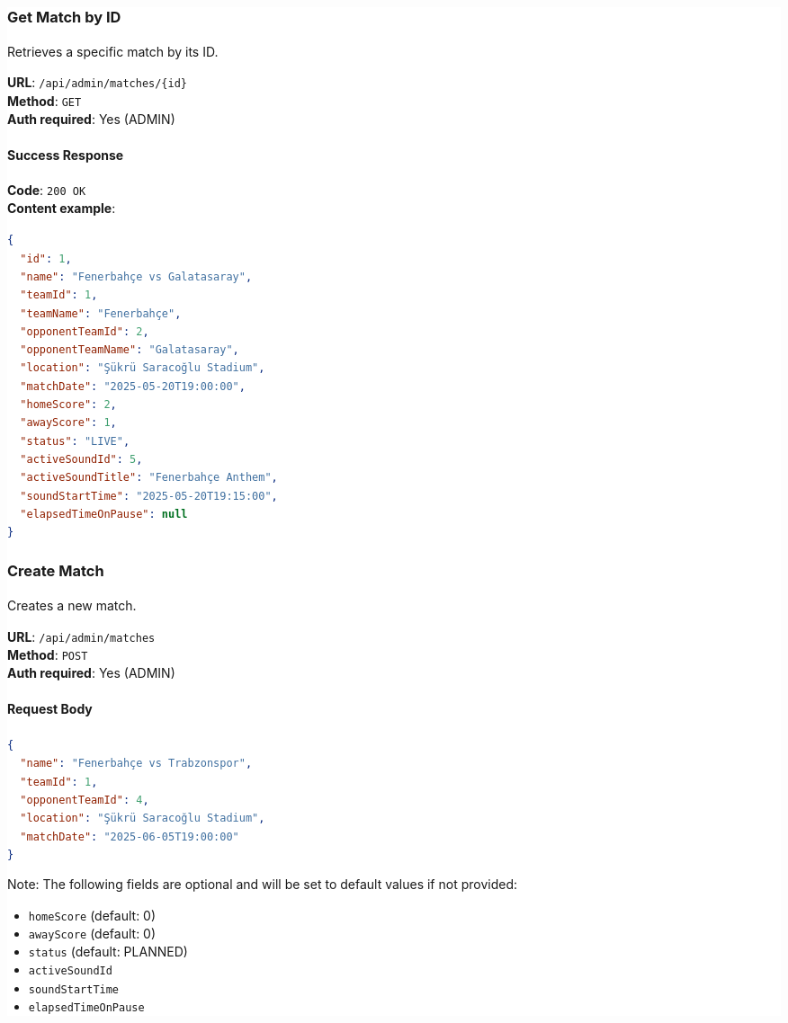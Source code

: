 ### Get Match by ID
Retrieves a specific match by its ID.

**URL**: `/api/admin/matches/{id}`  
**Method**: `GET`  
**Auth required**: Yes (ADMIN)  

#### Success Response
**Code**: `200 OK`  
**Content example**:
```json
{
  "id": 1,
  "name": "Fenerbahçe vs Galatasaray",
  "teamId": 1,
  "teamName": "Fenerbahçe",
  "opponentTeamId": 2,
  "opponentTeamName": "Galatasaray",
  "location": "Şükrü Saracoğlu Stadium",
  "matchDate": "2025-05-20T19:00:00",
  "homeScore": 2,
  "awayScore": 1,
  "status": "LIVE",
  "activeSoundId": 5,
  "activeSoundTitle": "Fenerbahçe Anthem",
  "soundStartTime": "2025-05-20T19:15:00",
  "elapsedTimeOnPause": null
}
```



### Create Match
Creates a new match.

**URL**: `/api/admin/matches`  
**Method**: `POST`  
**Auth required**: Yes (ADMIN)  

#### Request Body
```json
{
  "name": "Fenerbahçe vs Trabzonspor",
  "teamId": 1,
  "opponentTeamId": 4,
  "location": "Şükrü Saracoğlu Stadium",
  "matchDate": "2025-06-05T19:00:00"
}
```

Note: The following fields are optional and will be set to default values if not provided:
- `homeScore` (default: 0)
- `awayScore` (default: 0)
- `status` (default: PLANNED)
- `activeSoundId`
- `soundStartTime`
- `elapsedTimeOnPause`
